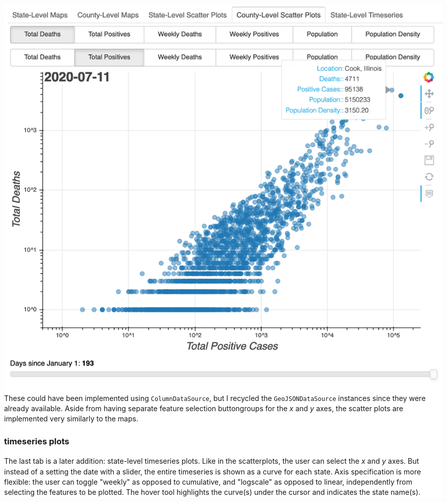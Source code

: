 ![COVID-19 Dashboard: County-Level Scatter Plots](</assets/img/blog/2020-07-12/screenshot-4-county.png> "COVID-19 Dashboard: County-Level Scatter Plots")

These could have been implemented using `ColumnDataSource`, but I recycled the
`GeoJSONDataSource` instances since they were already available.  Aside from
having separate feature selection buttongroups for the $x$ and $y$ axes, the
scatter plots are implemented very similarly to the maps.

### timeseries plots

The last tab is a later addition: state-level timeseries plots.  Like in the
scatterplots, the user can select the $x$ and $y$ axes.  But instead of a
setting the date with a slider, the entire timeseries is shown as a curve for
each state.  Axis specification is more flexible: the user can toggle "weekly"
as opposed to cumulative, and "logscale" as opposed to linear, independently
from selecting the features to be plotted.  The hover tool highlights the
curve(s) under the cursor and indicates the state name(s).
